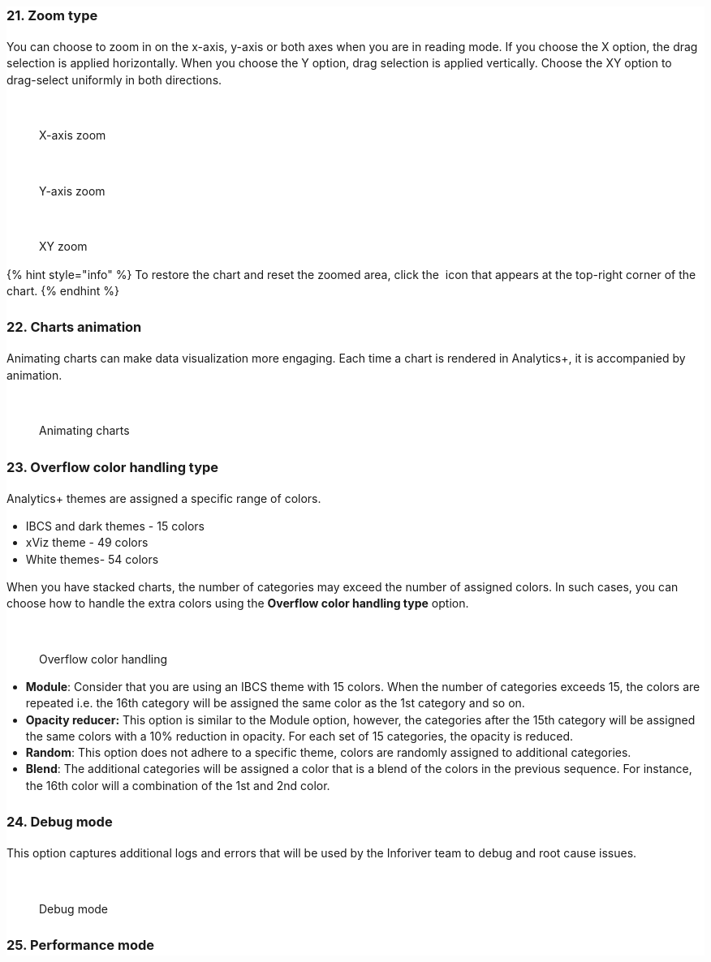 ### 21. Zoom type

You can choose to zoom in on the x-axis, y-axis or both axes when you are in reading mode. If you choose the X option, the drag selection is applied horizontally. When you choose the Y option, drag selection is applied vertically. Choose the XY option to drag-select uniformly in both directions.

<div><figure><img src="../../../../.gitbook/assets/Untitled Project (44).gif" alt=""><figcaption><p>X-axis zoom</p></figcaption></figure> <figure><img src="../../../../.gitbook/assets/Zoom y.gif" alt=""><figcaption><p>Y-axis zoom</p></figcaption></figure> <figure><img src="../../../../.gitbook/assets/zoom xy.gif" alt=""><figcaption><p>XY zoom</p></figcaption></figure></div>

{% hint style="info" %}
To restore the chart and reset the zoomed area, click the <img src="../../../../.gitbook/assets/image (469).png" alt="" data-size="line"> icon that appears at the top-right corner of the chart.
{% endhint %}

### 22. Charts animation

Animating charts can make data visualization more engaging. Each time a chart is rendered in Analytics+, it is accompanied by animation.

<figure><img src="../../../../.gitbook/assets/Untitled Project (45).gif" alt=""><figcaption><p>Animating charts</p></figcaption></figure>

### 23. Overflow color handling type

Analytics+ themes are assigned a specific range of colors.&#x20;

* IBCS and dark themes - 15 colors
* xViz theme - 49 colors
* White themes- 54 colors

When you have stacked charts, the number of categories may exceed the number of assigned colors. In such cases, you can choose how to handle the extra colors using the **Overflow color handling type** option.

<figure><img src="../../../../.gitbook/assets/image (422).png" alt=""><figcaption><p>Overflow color handling</p></figcaption></figure>

* **Module**: Consider that you are using an IBCS theme with 15 colors. When the number of categories exceeds 15, the colors are repeated i.e. the 16th category will be assigned the same color as the 1st category and so on.
* **Opacity reducer:** This option is similar to the Module option, however, the categories after the 15th category will be assigned the same colors with a 10% reduction in opacity. For each set of 15 categories, the opacity is reduced.
* **Random**: This option does not adhere to a specific theme, colors are randomly assigned to additional categories.
* **Blend**: The additional categories will be assigned a color that is a blend of the colors in the previous sequence. For instance, the 16th color will a combination of the 1st and 2nd color.

### 24. Debug mode

This option captures additional logs and errors that will be used by the Inforiver team to debug and root cause issues.

<figure><img src="../../../../.gitbook/assets/image (423).png" alt=""><figcaption><p>Debug mode</p></figcaption></figure>

### 25. Performance mode
